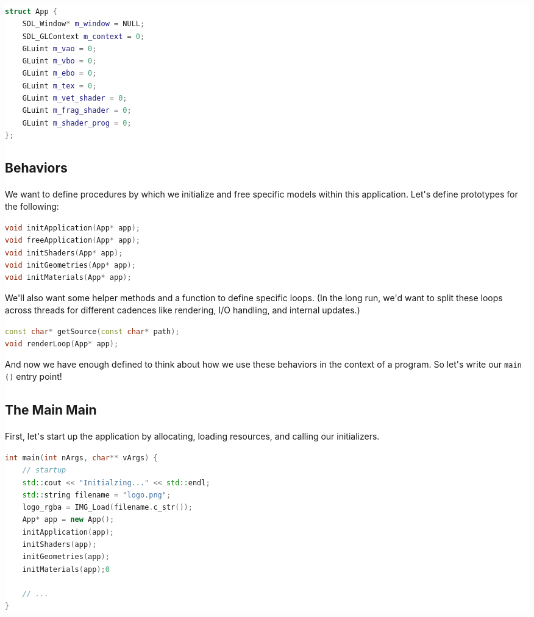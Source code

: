 ```cpp
struct App {
    SDL_Window* m_window = NULL;
    SDL_GLContext m_context = 0;
    GLuint m_vao = 0;
    GLuint m_vbo = 0;
    GLuint m_ebo = 0;
    GLuint m_tex = 0;
    GLuint m_vet_shader = 0;
    GLuint m_frag_shader = 0;
    GLuint m_shader_prog = 0;
};
```

## Behaviors

We want to define procedures by which we initialize and free specific models within this application. Let's define prototypes for the following:

```cpp
void initApplication(App* app);
void freeApplication(App* app);
void initShaders(App* app);
void initGeometries(App* app);
void initMaterials(App* app);
```

We'll also want some helper methods and a function to define specific loops. (In the long run, we'd want to split these loops across threads for different cadences like rendering, I/O handling, and internal updates.)

```cpp
const char* getSource(const char* path);
void renderLoop(App* app);
```

And now we have enough defined to think about how we use these behaviors in the context of a program. So let's write our `main()` entry point!

## The Main Main

First, let's start up the application by allocating, loading resources, and calling our initializers.

```cpp
int main(int nArgs, char** vArgs) {
    // startup 
    std::cout << "Initialzing..." << std::endl;
    std::string filename = "logo.png";
    logo_rgba = IMG_Load(filename.c_str());
    App* app = new App();
    initApplication(app);
    initShaders(app);
    initGeometries(app);
    initMaterials(app);0
    
    // ...
}
```
